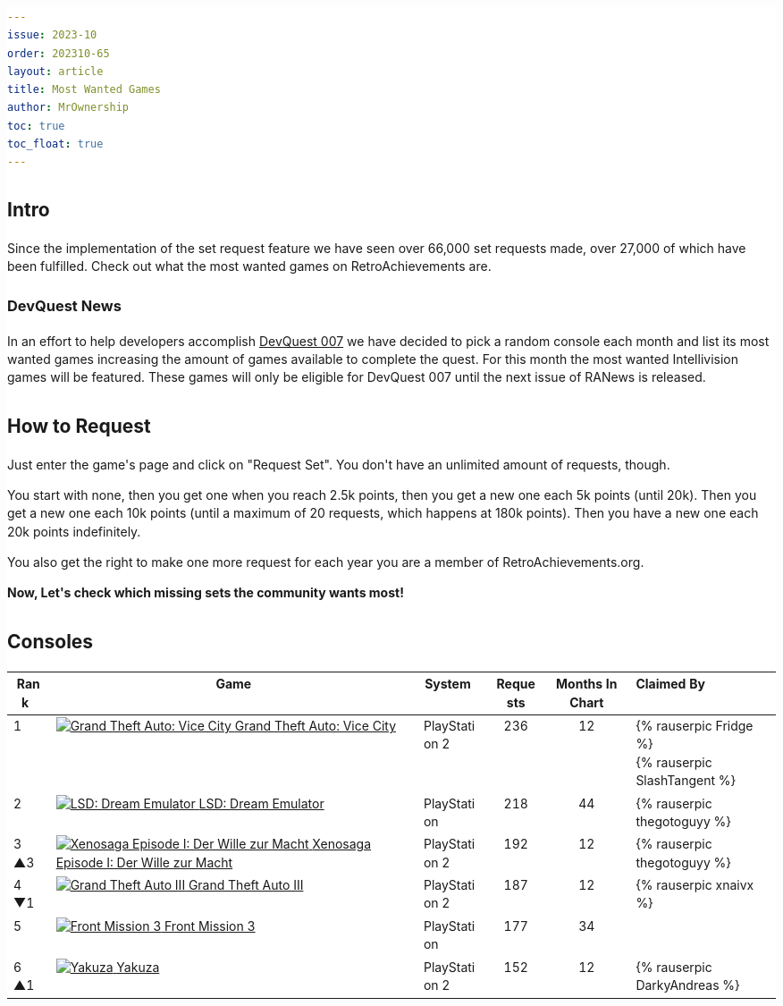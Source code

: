 ```yaml
---
issue: 2023-10
order: 202310-65
layout: article
title: Most Wanted Games
author: MrOwnership
toc: true
toc_float: true
---
```


## Intro

Since the implementation of the set request feature we have seen over 66,000 set requests made, over 27,000 of which have been fulfilled. Check out what the most wanted games on RetroAchievements are.

### DevQuest News

In an effort to help developers accomplish [DevQuest 007](https://retroachievements.org/viewtopic.php?t=13060) we have decided to pick a random console each month and list its most wanted games increasing the amount of games available to complete the quest. For this month the most wanted Intellivision games will be featured. These games will only be eligible for DevQuest 007 until the next issue of RANews is released.

## How to Request

Just enter the game's page and click on "Request Set". You don't have an unlimited amount of requests, though.

You start with none, then you get one when you reach 2.5k points, then you get a new one each 5k points (until 20k). Then you get a new one each 10k points (until a maximum of 20 requests, which happens at 180k points). Then you have a new one each 20k points indefinitely.

You also get the right to make one more request for each year you are a member of RetroAchievements.org.

**Now, Let's check which missing sets the community wants most!**

## Consoles

| Rank&nbsp;&nbsp; | Game                                                                                                                                                                                                                                                                                                        | System&nbsp;&nbsp;&nbsp;&nbsp;&nbsp;&nbsp;&nbsp; | Requests | Months In Chart | Claimed By&nbsp;&nbsp;&nbsp;&nbsp;&nbsp;&nbsp;&nbsp;&nbsp;&nbsp;&nbsp;&nbsp;&nbsp;&nbsp;&nbsp;&nbsp;&nbsp;&nbsp; |
| ---------------- | ----------------------------------------------------------------------------------------------------------------------------------------------------------------------------------------------------------------------------------------------------------------------------------------------------------- | ------------------------------------------------ | :------: | :-------------: | :--------------------------------------------------------------------------------------------------------------- |
| 1                | <a class="gameicon-link" href="https://retroachievements.org/game/2739" target="_blank" rel="noopener"> <img class="gameicon" src="https://retroachievements.org/Images/056405.png" alt="Grand Theft Auto: Vice City"> <span>Grand Theft Auto: Vice City</span></a>                                         | PlayStation 2                                    |   236    |       12        | {% rauserpic Fridge %}<br>{% rauserpic SlashTangent %}                                                           |
| 2                | <a class="gameicon-link" href="https://retroachievements.org/game/13437" target="_blank" rel="noopener"> <img class="gameicon" src="https://retroachievements.org/Images/063251.png" alt="LSD: Dream Emulator"> <span>LSD: Dream Emulator</span></a>                                                        | PlayStation                                      |   218    |       44        | {% rauserpic thegotoguyy %}                                                                                      |
| 3 ▲3             | <a class="gameicon-link" href="https://retroachievements.org/game/3155" target="_blank" rel="noopener"> <img class="gameicon" src="https://retroachievements.org/Images/061547.png" alt="Xenosaga Episode I: Der Wille zur Macht"> <span>Xenosaga Episode I: Der Wille zur Macht</span></a>                 | PlayStation 2                                    |   192    |       12        | {% rauserpic thegotoguyy %}                                                                                      |
| 4 ▼1             | <a class="gameicon-link" href="https://retroachievements.org/game/2738" target="_blank" rel="noopener"> <img class="gameicon" src="https://retroachievements.org/Images/056403.png" alt="Grand Theft Auto III"> <span>Grand Theft Auto III</span></a>                                                       | PlayStation 2                                    |   187    |       12        | {% rauserpic xnaivx %}                                                                                           |
| 5                | <a class="gameicon-link" href="https://retroachievements.org/game/11263" target="_blank" rel="noopener"> <img class="gameicon" src="https://retroachievements.org/Images/026757.png" alt="Front Mission 3"> <span>Front Mission 3</span></a>                                                                | PlayStation                                      |   177    |       34        |                                                                                                                  |
| 6 ▲1             | <a class="gameicon-link" href="https://retroachievements.org/game/19035" target="_blank" rel="noopener"> <img class="gameicon" src="https://retroachievements.org/Images/066194.png" alt="Yakuza"> <span>Yakuza</span></a>                                                                                  | PlayStation 2                                    |   152    |       12        | {% rauserpic DarkyAndreas %}                                                                                     |
